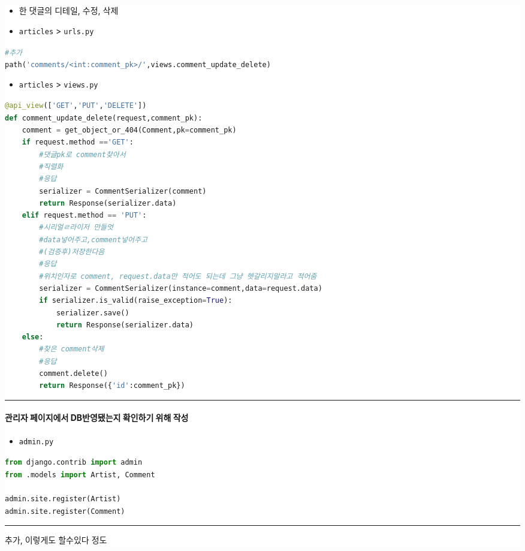 - 한 댓글의 디테일, 수정, 삭제

- `articles` > `urls.py`

```python
#추가
path('comments/<int:comment_pk>/',views.comment_update_delete)
```

- `articles` > `views.py`

```python
@api_view(['GET','PUT','DELETE'])
def comment_update_delete(request,comment_pk):
    comment = get_object_or_404(Comment,pk=comment_pk)
    if request.method =='GET':
        #댓글pk로 comment찾아서
        #직렬화
        #응답
        serializer = CommentSerializer(comment)
        return Response(serializer.data)
    elif request.method == 'PUT':
        #시리얼ㄹ라이저 만들엇
        #data넣어주고,comment넣어주고
        #(검증후)저장한다음
        #응답
        #위치인자로 comment, request.data만 적어도 되는데 그냥 헷갈리지말라고 적어줌
        serializer = CommentSerializer(instance=comment,data=request.data)
        if serializer.is_valid(raise_exception=True):
            serializer.save()
            return Response(serializer.data)
    else:
        #찾은 comment삭제
        #응답
        comment.delete()
        return Response({'id':comment_pk})
```

--------------

#### 관리자 페이지에서 DB반영됐는지 확인하기 위해 작성

- `admin.py`

```python
from django.contrib import admin
from .models import Artist, Comment

admin.site.register(Artist)
admin.site.register(Comment)
```



------------

추가, 이렇게도 할수있다 정도
